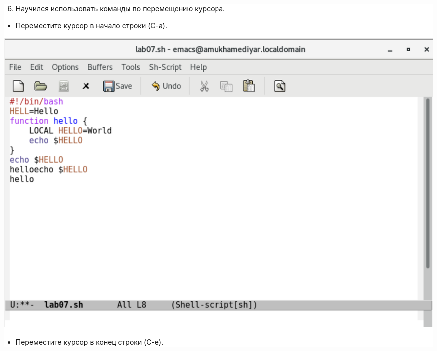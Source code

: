 6. Научился использовать команды по перемещению курсора.

* Переместите курсор в начало строки (C-a).

![6_1.png](https://github.com/adil-cpu/OS_/blob/main/lab_10/img/6_1.PNG?raw=true)

* Переместите курсор в конец строки (C-e).
